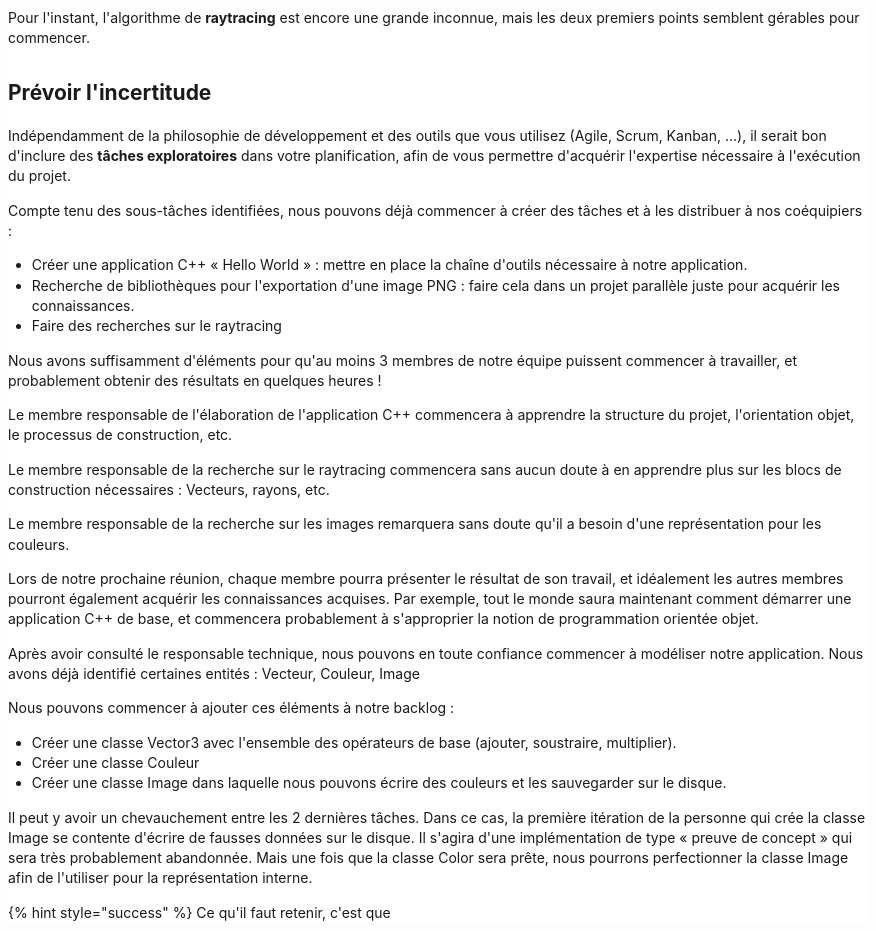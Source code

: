 Pour l'instant, l'algorithme de **raytracing** est encore une grande inconnue, mais les deux premiers points semblent gérables pour commencer.


## Prévoir l'incertitude

Indépendamment de la philosophie de développement et des outils que vous utilisez (Agile, Scrum, Kanban, ...), il serait bon d'inclure des **tâches exploratoires** dans votre planification, afin de vous permettre d'acquérir l'expertise nécessaire à l'exécution du projet.

Compte tenu des sous-tâches identifiées, nous pouvons déjà commencer à créer des tâches et à les distribuer à nos coéquipiers :

- Créer une application C++ « Hello World » : mettre en place la chaîne d'outils nécessaire à notre application.
- Recherche de bibliothèques pour l'exportation d'une image PNG : faire cela dans un projet parallèle juste pour acquérir les connaissances.
- Faire des recherches sur le raytracing

Nous avons suffisamment d'éléments pour qu'au moins 3 membres de notre équipe puissent commencer à travailler, et probablement obtenir des résultats en quelques heures !

Le membre responsable de l'élaboration de l'application C++ commencera à apprendre la structure du projet, l'orientation objet, le processus de construction, etc.

Le membre responsable de la recherche sur le raytracing commencera sans aucun doute à en apprendre plus sur les blocs de construction nécessaires : Vecteurs, rayons, etc. 

Le membre responsable de la recherche sur les images remarquera sans doute qu'il a besoin d'une représentation pour les couleurs.

Lors de notre prochaine réunion, chaque membre pourra présenter le résultat de son travail, et idéalement les autres membres pourront également acquérir les connaissances acquises. Par exemple, tout le monde saura maintenant comment démarrer une application C++ de base, et commencera probablement à s'approprier la notion de programmation orientée objet. 

Après avoir consulté le responsable technique, nous pouvons en toute confiance commencer à modéliser notre application. Nous avons déjà identifié certaines entités : Vecteur, Couleur, Image

Nous pouvons commencer à ajouter ces éléments à notre backlog :

- Créer une classe Vector3 avec l'ensemble des opérateurs de base (ajouter, soustraire, multiplier).
- Créer une classe Couleur
- Créer une classe Image dans laquelle nous pouvons écrire des couleurs et les sauvegarder sur le disque.

Il peut y avoir un chevauchement entre les 2 dernières tâches. Dans ce cas, la première itération de la personne qui crée la classe Image se contente d'écrire de fausses données sur le disque. Il s'agira d'une implémentation de type « preuve de concept » qui sera très probablement abandonnée. Mais une fois que la classe Color sera prête, nous pourrons perfectionner la classe Image afin de l'utiliser pour la représentation interne.



{% hint style="success" %}
Ce qu'il faut retenir, c'est que
